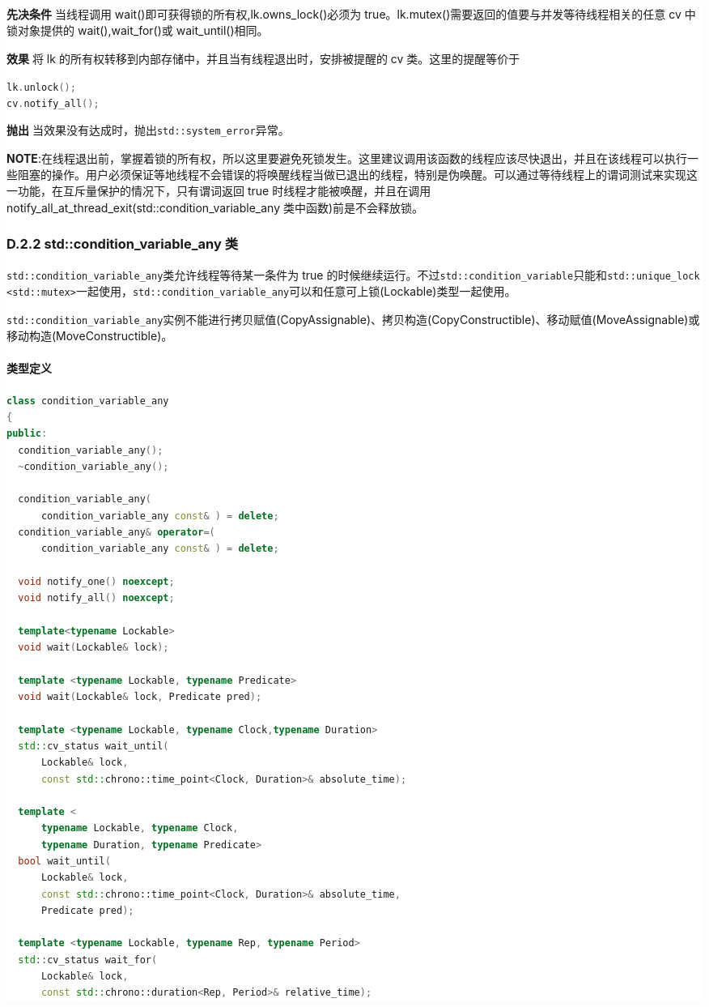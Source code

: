 **先决条件**
当线程调用 wait()即可获得锁的所有权,lk.owns_lock()必须为 true。lk.mutex()需要返回的值要与并发等待线程相关的任意 cv 中锁对象提供的 wait(),wait_for()或 wait_until()相同。

**效果**
将 lk 的所有权转移到内部存储中，并且当有线程退出时，安排被提醒的 cv 类。这里的提醒等价于

```cpp
lk.unlock();
cv.notify_all(); 
```

**抛出**
当效果没有达成时，抛出`std::system_error`异常。

**NOTE**:在线程退出前，掌握着锁的所有权，所以这里要避免死锁发生。这里建议调用该函数的线程应该尽快退出，并且在该线程可以执行一些阻塞的操作。用户必须保证等地线程不会错误的将唤醒线程当做已退出的线程，特别是伪唤醒。可以通过等待线程上的谓词测试来实现这一功能，在互斥量保护的情况下，只有谓词返回 true 时线程才能被唤醒，并且在调用 notify_all_at_thread_exit(std::condition_variable_any 类中函数)前是不会释放锁。

### D.2.2 std::condition_variable_any 类

`std::condition_variable_any`类允许线程等待某一条件为 true 的时候继续运行。不过`std::condition_variable`只能和`std::unique_lock<std::mutex>`一起使用，`std::condition_variable_any`可以和任意可上锁(Lockable)类型一起使用。

`std::condition_variable_any`实例不能进行拷贝赋值(CopyAssignable)、拷贝构造(CopyConstructible)、移动赋值(MoveAssignable)或移动构造(MoveConstructible)。

#### 类型定义

```cpp
class condition_variable_any
{
public:
  condition_variable_any();
  ~condition_variable_any();

  condition_variable_any(
      condition_variable_any const& ) = delete;
  condition_variable_any& operator=(
      condition_variable_any const& ) = delete;

  void notify_one() noexcept;
  void notify_all() noexcept;

  template<typename Lockable>
  void wait(Lockable& lock);

  template <typename Lockable, typename Predicate>
  void wait(Lockable& lock, Predicate pred);

  template <typename Lockable, typename Clock,typename Duration>
  std::cv_status wait_until(
      Lockable& lock,
      const std::chrono::time_point<Clock, Duration>& absolute_time);

  template <
      typename Lockable, typename Clock,
      typename Duration, typename Predicate>
  bool wait_until(
      Lockable& lock,
      const std::chrono::time_point<Clock, Duration>& absolute_time,
      Predicate pred);

  template <typename Lockable, typename Rep, typename Period>
  std::cv_status wait_for(
      Lockable& lock,
      const std::chrono::duration<Rep, Period>& relative_time);
```